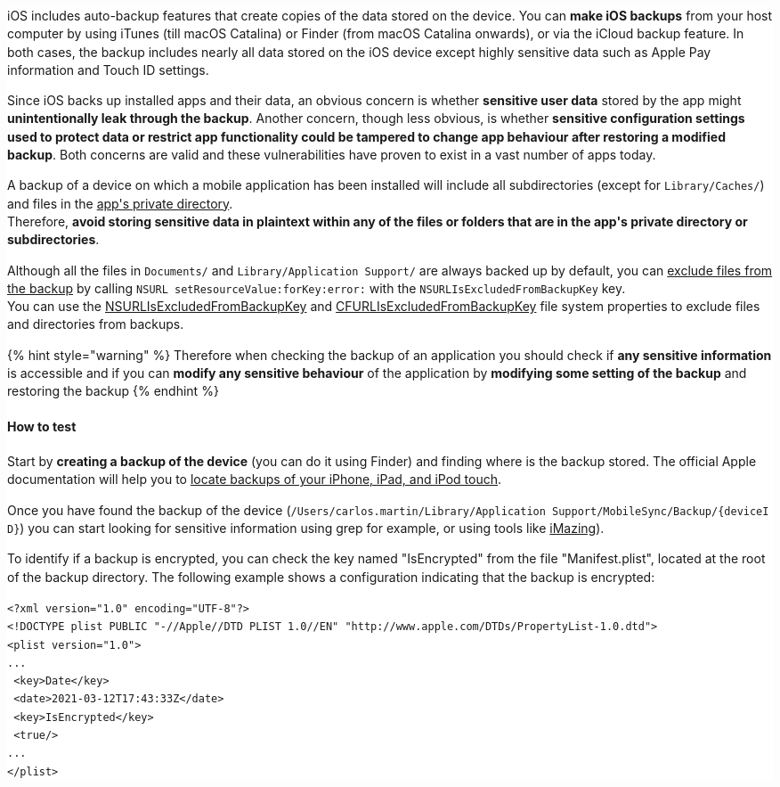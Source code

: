 iOS includes auto-backup features that create copies of the data stored on the device. You can **make iOS backups** from your host computer by using iTunes \(till macOS Catalina\) or Finder \(from macOS Catalina onwards\), or via the iCloud backup feature. In both cases, the backup includes nearly all data stored on the iOS device except highly sensitive data such as Apple Pay information and Touch ID settings.

Since iOS backs up installed apps and their data, an obvious concern is whether **sensitive user data** stored by the app might **unintentionally leak through the backup**. Another concern, though less obvious, is whether **sensitive configuration settings used to protect data or restrict app functionality could be tampered to change app behaviour after restoring a modified backup**. Both concerns are valid and these vulnerabilities have proven to exist in a vast number of apps today.

A backup of a device on which a mobile application has been installed will include all subdirectories \(except for `Library/Caches/`\) and files in the [app's private directory](https://developer.apple.com/library/content/documentation/FileManagement/Conceptual/FileSystemProgrammingGuide/FileSystemOverview/FileSystemOverview.html#//apple_ref/doc/uid/TP40010672-CH2-SW12).  
Therefore, **avoid storing sensitive data in plaintext within any of the files or folders that are in the app's private directory or subdirectories**.

Although all the files in `Documents/` and `Library/Application Support/` are always backed up by default, you can [exclude files from the backup](https://developer.apple.com/library/content/documentation/FileManagement/Conceptual/FileSystemProgrammingGuide/FileSystemOverview/FileSystemOverview.html#//apple_ref/doc/uid/TP40010672-CH2-SW28) by calling `NSURL setResourceValue:forKey:error:` with the `NSURLIsExcludedFromBackupKey` key.  
You can use the [NSURLIsExcludedFromBackupKey](https://developer.apple.com/reference/foundation/nsurl#//apple_ref/c/data/NSURLIsExcludedFromBackupKey) and [CFURLIsExcludedFromBackupKey](https://developer.apple.com/reference/corefoundation/cfurl-rd7#//apple_ref/c/data/kCFURLIsExcludedFromBackupKey) file system properties to exclude files and directories from backups.

{% hint style="warning" %}
Therefore when checking the backup of an application you should check if **any sensitive information** is accessible and if you can **modify any sensitive behaviour** of the application by **modifying some setting of the backup** and restoring the backup
{% endhint %}

#### How to test

Start by **creating a backup of the device** \(you can do it using Finder\) and finding where is the backup stored. The official Apple documentation will help you to [locate backups of your iPhone, iPad, and iPod touch](https://support.apple.com/en-us/HT204215).

Once you have found the backup of the device \(`/Users/carlos.martin/Library/Application Support/MobileSync/Backup/{deviceID}`\) you can start looking for sensitive information using grep for example, or using tools like [iMazing](https://imazing.com)\).

To identify if a backup is encrypted, you can check the key named "IsEncrypted" from the file "Manifest.plist", located at the root of the backup directory. The following example shows a configuration indicating that the backup is encrypted:

```markup
<?xml version="1.0" encoding="UTF-8"?>
<!DOCTYPE plist PUBLIC "-//Apple//DTD PLIST 1.0//EN" "http://www.apple.com/DTDs/PropertyList-1.0.dtd">
<plist version="1.0">
...
 <key>Date</key>
 <date>2021-03-12T17:43:33Z</date>
 <key>IsEncrypted</key>
 <true/>
...
</plist>
```
